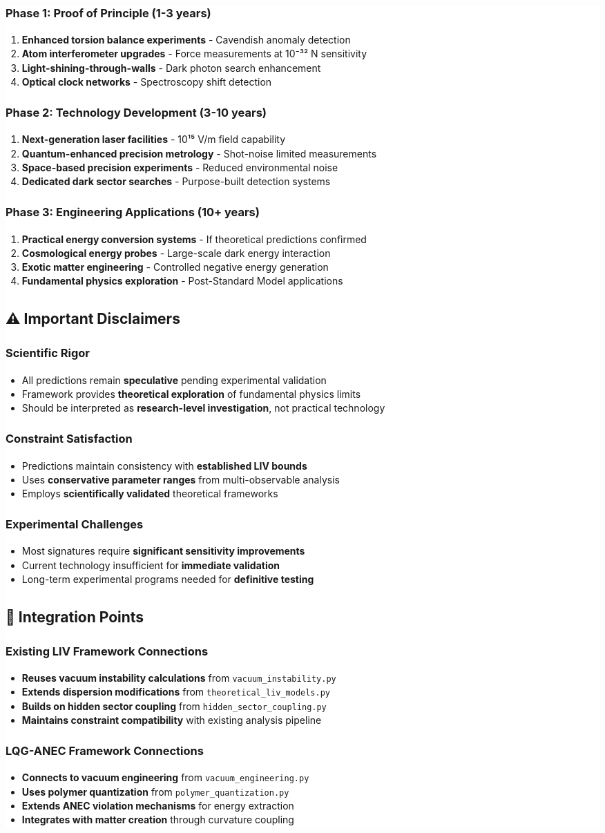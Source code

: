 ### Phase 1: Proof of Principle (1-3 years)
1. **Enhanced torsion balance experiments** - Cavendish anomaly detection
2. **Atom interferometer upgrades** - Force measurements at 10⁻³² N sensitivity
3. **Light-shining-through-walls** - Dark photon search enhancement
4. **Optical clock networks** - Spectroscopy shift detection

### Phase 2: Technology Development (3-10 years)
1. **Next-generation laser facilities** - 10¹⁵ V/m field capability
2. **Quantum-enhanced precision metrology** - Shot-noise limited measurements
3. **Space-based precision experiments** - Reduced environmental noise
4. **Dedicated dark sector searches** - Purpose-built detection systems

### Phase 3: Engineering Applications (10+ years)
1. **Practical energy conversion systems** - If theoretical predictions confirmed
2. **Cosmological energy probes** - Large-scale dark energy interaction
3. **Exotic matter engineering** - Controlled negative energy generation
4. **Fundamental physics exploration** - Post-Standard Model applications

## ⚠️ Important Disclaimers

### Scientific Rigor
- All predictions remain **speculative** pending experimental validation
- Framework provides **theoretical exploration** of fundamental physics limits
- Should be interpreted as **research-level investigation**, not practical technology

### Constraint Satisfaction
- Predictions maintain consistency with **established LIV bounds**
- Uses **conservative parameter ranges** from multi-observable analysis
- Employs **scientifically validated** theoretical frameworks

### Experimental Challenges
- Most signatures require **significant sensitivity improvements**
- Current technology insufficient for **immediate validation**
- Long-term experimental programs needed for **definitive testing**

## 🔗 Integration Points

### Existing LIV Framework Connections
- **Reuses vacuum instability calculations** from `vacuum_instability.py`
- **Extends dispersion modifications** from `theoretical_liv_models.py`
- **Builds on hidden sector coupling** from `hidden_sector_coupling.py`
- **Maintains constraint compatibility** with existing analysis pipeline

### LQG-ANEC Framework Connections
- **Connects to vacuum engineering** from `vacuum_engineering.py`
- **Uses polymer quantization** from `polymer_quantization.py`
- **Extends ANEC violation mechanisms** for energy extraction
- **Integrates with matter creation** through curvature coupling

